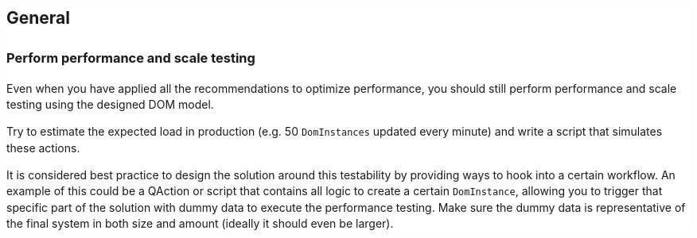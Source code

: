 ## General

### Perform performance and scale testing

Even when you have applied all the recommendations to optimize performance, you should still perform performance and scale testing using the designed DOM model.

Try to estimate the expected load in production (e.g. 50 `DomInstances` updated every minute) and write a script that simulates these actions.

It is considered best practice to design the solution around this testability by providing ways to hook into a certain workflow. An example of this could be a QAction or script that contains all logic to create a certain `DomInstance`, allowing you to trigger that specific part of the solution with dummy data to execute the performance testing. Make sure the dummy data is representative of the final system in both size and amount (ideally it should even be larger).
